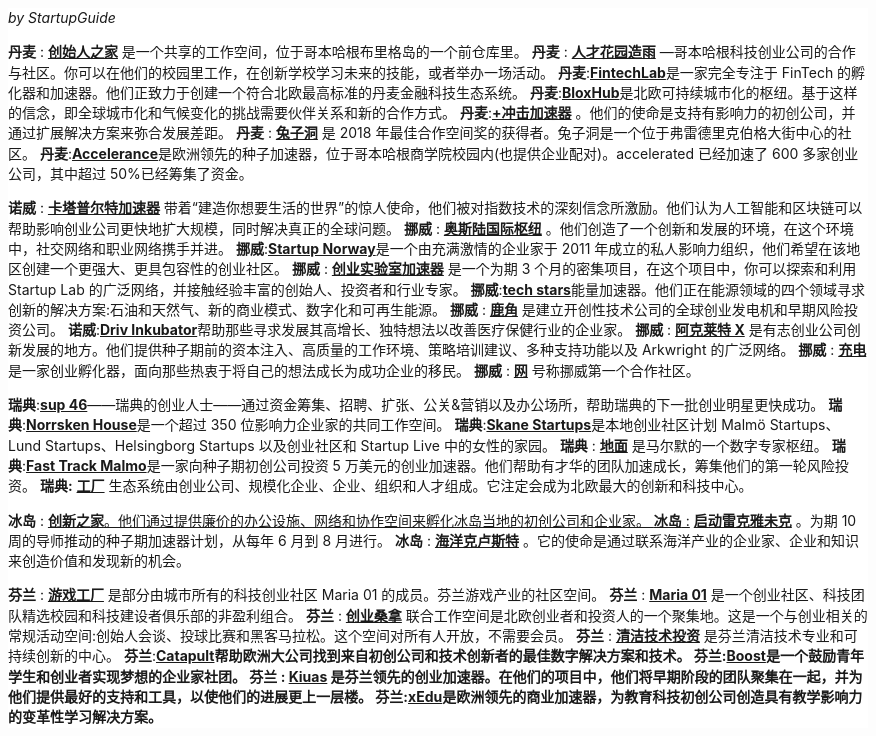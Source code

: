 *by StartupGuide*

**丹麦** : [**创始人之家**](https://foundershouse.dk/) 是一个共享的工作空间，位于哥本哈根布里格岛的一个前仓库里。
**丹麦** : [**人才花园造雨**](https://talentgardenrainmaking.com/) —哥本哈根科技创业公司的合作与社区。你可以在他们的校园里工作，在创新学校学习未来的技能，或者举办一场活动。
**丹麦**:[**FintechLab**](http://fintechlab.dk/)是一家完全专注于 FinTech 的孵化器和加速器。他们正致力于创建一个符合北欧最高标准的丹麦金融科技生态系统。
**丹麦**:[**BloxHub**](https://www.wework.com/en-GB/l/copenhagen)是北欧可持续城市化的枢纽。基于这样的信念，即全球城市化和气候变化的挑战需要伙伴关系和新的合作方式。
**丹麦**:[**+冲击加速器**](https://accelerator.plusimpact.io/) 。他们的使命是支持有影响力的初创公司，并通过扩展解决方案来弥合发展差距。
**丹麦** : [**兔子洞**](https://www.coworker.com/denmark/copenhagen/the-rabbit-hole) 是 2018 年最佳合作空间奖的获得者。兔子洞是一个位于弗雷德里克伯格大街中心的社区。
**丹麦**:[**Accelerance**](https://www.accelerace.io/)是欧洲领先的种子加速器，位于哥本哈根商学院校园内(也提供企业配对)。accelerated 已经加速了 600 多家创业公司，其中超过 50%已经筹集了资金。

**诺威** : [**卡塔普尔特加速器**](https://katapultaccelerator.com/) 带着“建造你想要生活的世界”的惊人使命，他们被对指数技术的深刻信念所激励。他们认为人工智能和区块链可以帮助影响创业公司更快地扩大规模，同时解决真正的全球问题。
**挪威** : [**奥斯陆国际枢纽**](https://oslointernationalhub.com/) 。他们创造了一个创新和发展的环境，在这个环境中，社交网络和职业网络携手并进。
**挪威**:[**Startup Norway**](http://www.startupnorway.com/)是一个由充满激情的企业家于 2011 年成立的私人影响力组织，他们希望在该地区创建一个更强大、更具包容性的创业社区。
**挪威** : [**创业实验室加速器**](https://startuplab.no/accelerator/) 是一个为期 3 个月的密集项目，在这个项目中，你可以探索和利用 Startup Lab 的广泛网络，并接触经验丰富的创始人、投资者和行业专家。
**挪威**:[**tech stars**](https://www.techstars.com/programs/energy-program/)能量加速器。他们正在能源领域的四个领域寻求创新的解决方案:石油和天然气、新的商业模式、数字化和可再生能源。
**挪威** : [**鹿角**](https://www.antler.co/) 是建立开创性技术公司的全球创业发电机和早期风险投资公司。
**诺威**:[**Driv Inkubator**](http://www.drivinkubator.no/)帮助那些寻求发展其高增长、独特想法以改善医疗保健行业的企业家。
**挪威** : [**阿克莱特 X**](https://arkwrightx.no/) 是有志创业公司创新发展的地方。他们提供种子期前的资本注入、高质量的工作环境、策略培训建议、多种支持功能以及 Arkwright 的广泛网络。
**挪威** : [**充电**](https://www.charge.no/) 是一家创业孵化器，面向那些热衷于将自己的想法成长为成功企业的移民。
**挪威** : [**网**](https://meshnorway.com/) 号称挪威第一个合作社区。

**瑞典**:[**sup 46**](http://sup46.com/)——瑞典的创业人士——通过资金筹集、招聘、扩张、公关&营销以及办公场所，帮助瑞典的下一批创业明星更快成功。
**瑞典**:[**Norrsken House**](https://www.norrskenhouse.org/)是一个超过 350 位影响力企业家的共同工作空间。
**瑞典**:[**Skane Startups**](https://www.skanestartups.com/)是本地创业社区计划 Malmö Startups、Lund Startups、Helsingborg Startups 以及创业社区和 Startup Live 中的女性的家园。
**瑞典** : [**地面**](https://www.theground.se/) 是马尔默的一个数字专家枢纽。
**瑞典**:[**Fast Track Malmo**](https://www.fasttrackmalmo.com/)是一家向种子期初创公司投资 5 万美元的创业加速器。他们帮助有才华的团队加速成长，筹集他们的第一轮风险投资。
**瑞典:** [**工厂**](http://www.factorysthlm.com/) 生态系统由创业公司、规模化企业、企业、组织和人才组成。它注定会成为北欧最大的创新和科技中心。

**冰岛** : [**创新之家**。他们通过提供廉价的办公设施、网络和协作空间来孵化冰岛当地的初创公司和企业家。
**冰岛** :](https://innovationhouse.is/) [**启动雷克雅未克**](https://startupreykjavik.is/) 。为期 10 周的导师推动的种子期加速器计划，从每年 6 月到 8 月进行。
**冰岛** : [**海洋克卢斯特**](http://www.sjavarklasinn.is/en/) 。它的使命是通过联系海洋产业的企业家、企业和知识来创造价值和发现新的机会。

**芬兰** : [**游戏工厂**](https://nordicgame.com/join-game-studio-incubator-games-factory/) 是部分由城市所有的科技创业社区 Maria 01 的成员。芬兰游戏产业的社区空间。
**芬兰** : [**Maria 01**](https://maria.io/) 是一个创业社区、科技团队精选校园和科技建设者俱乐部的非盈利组合。
**芬兰** : [**创业桑拿**](http://startupsauna.com/) 联合工作空间是北欧创业者和投资人的一个聚集地。这是一个与创业相关的常规活动空间:创始人会谈、投球比赛和黑客马拉松。这个空间对所有人开放，不需要会员。
**芬兰** : [**清洁技术投资**](http://www.cleantechfinland.com/web/cleantech) 是芬兰清洁技术专业和可持续创新的中心。
**芬兰**:[**Catapult**](https://catapult.guru/)**帮助欧洲大公司找到来自初创公司和技术创新者的最佳数字解决方案和技术。
**芬兰**:[**Boost**](https://boostturku.com/)**是一个鼓励青年学生和创业者实现梦想的企业家社团。
**芬兰** : [**Kiuas**](https://www.kiuas.com/) 是芬兰领先的创业加速器。在他们的项目中，他们将早期阶段的团队聚集在一起，并为他们提供最好的支持和工具，以使他们的进展更上一层楼。
**芬兰**:[**xEdu**](https://www.xedu.co/#acceleration-program)**是欧洲领先的商业加速器，为教育科技初创公司创造具有教学影响力的变革性学习解决方案。******
